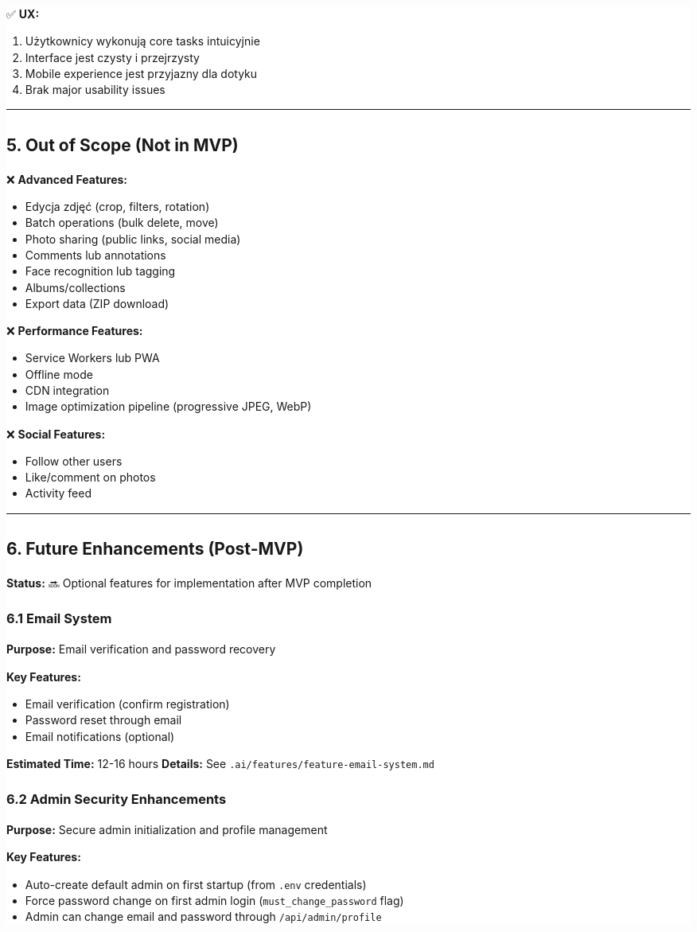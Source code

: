✅ **UX:**
1. Użytkownicy wykonują core tasks intuicyjnie
2. Interface jest czysty i przejrzysty
3. Mobile experience jest przyjazny dla dotyku
4. Brak major usability issues

---

## 5. Out of Scope (Not in MVP)

❌ **Advanced Features:**
- Edycja zdjęć (crop, filters, rotation)
- Batch operations (bulk delete, move)
- Photo sharing (public links, social media)
- Comments lub annotations
- Face recognition lub tagging
- Albums/collections
- Export data (ZIP download)

❌ **Performance Features:**
- Service Workers lub PWA
- Offline mode
- CDN integration
- Image optimization pipeline (progressive JPEG, WebP)

❌ **Social Features:**
- Follow other users
- Like/comment on photos
- Activity feed

---

## 6. Future Enhancements (Post-MVP)

**Status:** 🔜 Optional features for implementation after MVP completion

### 6.1 Email System

**Purpose:** Email verification and password recovery

**Key Features:**
- Email verification (confirm registration)
- Password reset through email
- Email notifications (optional)

**Estimated Time:** 12-16 hours
**Details:** See `.ai/features/feature-email-system.md`

### 6.2 Admin Security Enhancements

**Purpose:** Secure admin initialization and profile management

**Key Features:**
- Auto-create default admin on first startup (from `.env` credentials)
- Force password change on first admin login (`must_change_password` flag)
- Admin can change email and password through `/api/admin/profile`
